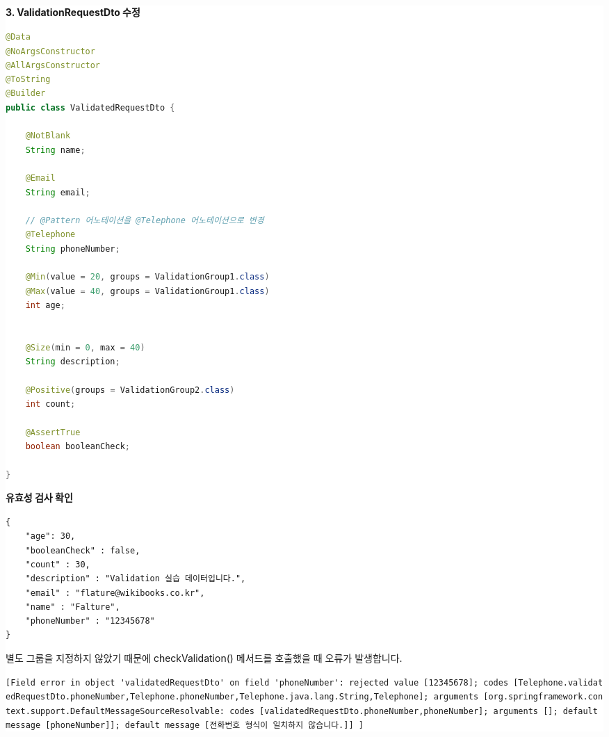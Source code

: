 **3. ValidationRequestDto 수정**
```java
@Data
@NoArgsConstructor
@AllArgsConstructor
@ToString
@Builder
public class ValidatedRequestDto {

    @NotBlank
    String name;

    @Email
    String email;

    // @Pattern 어노테이션을 @Telephone 어노테이션으로 변경
    @Telephone
    String phoneNumber;

    @Min(value = 20, groups = ValidationGroup1.class)
    @Max(value = 40, groups = ValidationGroup1.class)
    int age;


    @Size(min = 0, max = 40)
    String description;

    @Positive(groups = ValidationGroup2.class)
    int count;

    @AssertTrue
    boolean booleanCheck;

}
```
**유효성 검사 확인**
```text
{
    "age": 30,
    "booleanCheck" : false,
    "count" : 30,
    "description" : "Validation 실습 데이터입니다.",
    "email" : "flature@wikibooks.co.kr",
    "name" : "Falture",
    "phoneNumber" : "12345678"
}
```

별도 그룹을 지정하지 않았기 때문에 checkValidation() 메서드를 호출했을 때 오류가 발생합니다.
```text
[Field error in object 'validatedRequestDto' on field 'phoneNumber': rejected value [12345678]; codes [Telephone.validatedRequestDto.phoneNumber,Telephone.phoneNumber,Telephone.java.lang.String,Telephone]; arguments [org.springframework.context.support.DefaultMessageSourceResolvable: codes [validatedRequestDto.phoneNumber,phoneNumber]; arguments []; default message [phoneNumber]]; default message [전화번호 형식이 일치하지 않습니다.]] ]
```